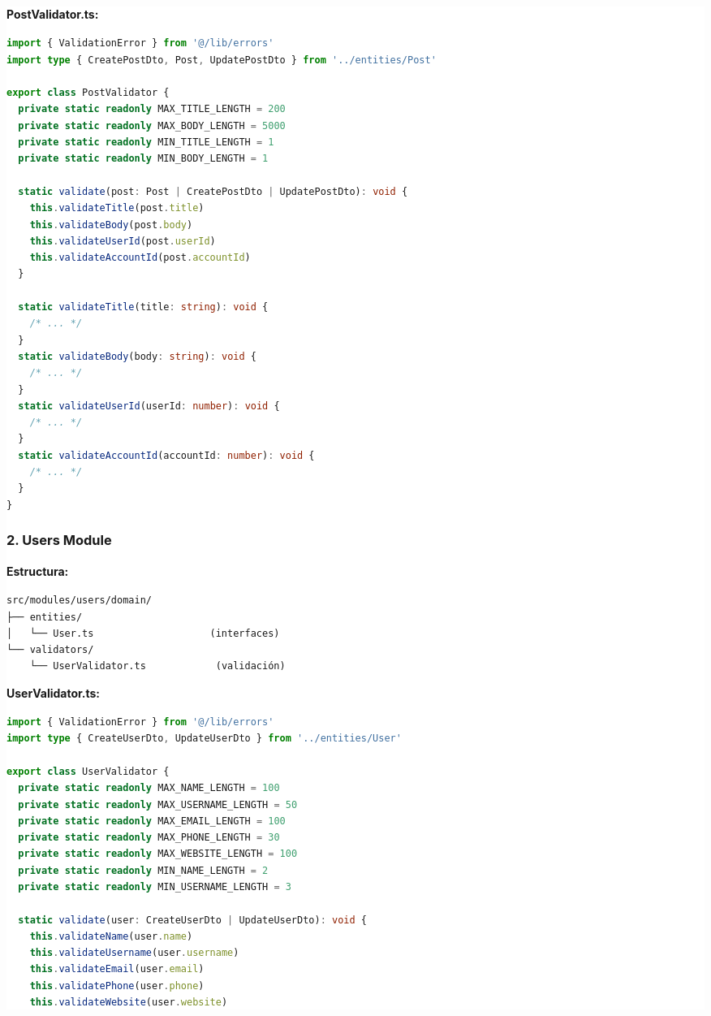 **PostValidator.ts:**

```typescript
import { ValidationError } from '@/lib/errors'
import type { CreatePostDto, Post, UpdatePostDto } from '../entities/Post'

export class PostValidator {
  private static readonly MAX_TITLE_LENGTH = 200
  private static readonly MAX_BODY_LENGTH = 5000
  private static readonly MIN_TITLE_LENGTH = 1
  private static readonly MIN_BODY_LENGTH = 1

  static validate(post: Post | CreatePostDto | UpdatePostDto): void {
    this.validateTitle(post.title)
    this.validateBody(post.body)
    this.validateUserId(post.userId)
    this.validateAccountId(post.accountId)
  }

  static validateTitle(title: string): void {
    /* ... */
  }
  static validateBody(body: string): void {
    /* ... */
  }
  static validateUserId(userId: number): void {
    /* ... */
  }
  static validateAccountId(accountId: number): void {
    /* ... */
  }
}
```

### 2. Users Module

**Estructura:**

```
src/modules/users/domain/
├── entities/
│   └── User.ts                    (interfaces)
└── validators/
    └── UserValidator.ts            (validación)
```

**UserValidator.ts:**

```typescript
import { ValidationError } from '@/lib/errors'
import type { CreateUserDto, UpdateUserDto } from '../entities/User'

export class UserValidator {
  private static readonly MAX_NAME_LENGTH = 100
  private static readonly MAX_USERNAME_LENGTH = 50
  private static readonly MAX_EMAIL_LENGTH = 100
  private static readonly MAX_PHONE_LENGTH = 30
  private static readonly MAX_WEBSITE_LENGTH = 100
  private static readonly MIN_NAME_LENGTH = 2
  private static readonly MIN_USERNAME_LENGTH = 3

  static validate(user: CreateUserDto | UpdateUserDto): void {
    this.validateName(user.name)
    this.validateUsername(user.username)
    this.validateEmail(user.email)
    this.validatePhone(user.phone)
    this.validateWebsite(user.website)
```